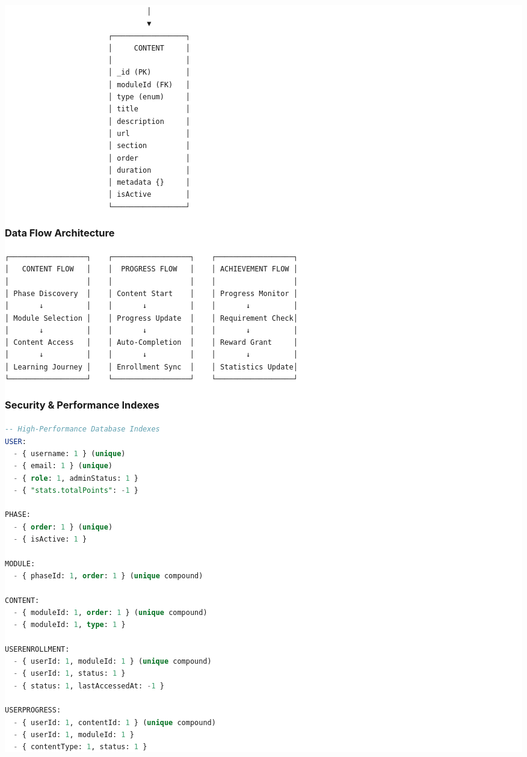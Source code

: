 ```
                                 │
                                 ▼
                        ┌─────────────────┐
                        │     CONTENT     │
                        │                 │
                        │ _id (PK)        │
                        │ moduleId (FK)   │
                        │ type (enum)     │
                        │ title           │
                        │ description     │
                        │ url             │
                        │ section         │
                        │ order           │
                        │ duration        │
                        │ metadata {}     │
                        │ isActive        │
                        └─────────────────┘
```

### **Data Flow Architecture**
```
┌──────────────────┐    ┌──────────────────┐    ┌──────────────────┐
│   CONTENT FLOW   │    │  PROGRESS FLOW   │    │ ACHIEVEMENT FLOW │
│                  │    │                  │    │                  │
│ Phase Discovery  │    │ Content Start    │    │ Progress Monitor │
│       ↓          │    │       ↓          │    │       ↓          │
│ Module Selection │    │ Progress Update  │    │ Requirement Check│
│       ↓          │    │       ↓          │    │       ↓          │
│ Content Access   │    │ Auto-Completion  │    │ Reward Grant     │
│       ↓          │    │       ↓          │    │       ↓          │
│ Learning Journey │    │ Enrollment Sync  │    │ Statistics Update│
└──────────────────┘    └──────────────────┘    └──────────────────┘
```

### **Security & Performance Indexes**
```sql
-- High-Performance Database Indexes
USER:
  - { username: 1 } (unique)
  - { email: 1 } (unique) 
  - { role: 1, adminStatus: 1 }
  - { "stats.totalPoints": -1 }

PHASE:
  - { order: 1 } (unique)
  - { isActive: 1 }

MODULE:
  - { phaseId: 1, order: 1 } (unique compound)

CONTENT:
  - { moduleId: 1, order: 1 } (unique compound)
  - { moduleId: 1, type: 1 }

USERENROLLMENT:
  - { userId: 1, moduleId: 1 } (unique compound)
  - { userId: 1, status: 1 }
  - { status: 1, lastAccessedAt: -1 }

USERPROGRESS:
  - { userId: 1, contentId: 1 } (unique compound)
  - { userId: 1, moduleId: 1 }
  - { contentType: 1, status: 1 }
```